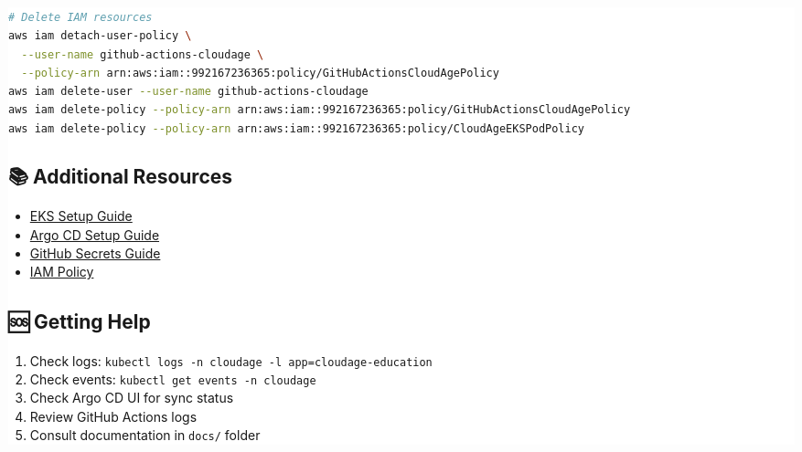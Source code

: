 ```bash
# Delete IAM resources
aws iam detach-user-policy \
  --user-name github-actions-cloudage \
  --policy-arn arn:aws:iam::992167236365:policy/GitHubActionsCloudAgePolicy
aws iam delete-user --user-name github-actions-cloudage
aws iam delete-policy --policy-arn arn:aws:iam::992167236365:policy/GitHubActionsCloudAgePolicy
aws iam delete-policy --policy-arn arn:aws:iam::992167236365:policy/CloudAgeEKSPodPolicy
```

## 📚 Additional Resources

- [EKS Setup Guide](docs/eks-setup.md)
- [Argo CD Setup Guide](docs/argocd-setup.md)
- [GitHub Secrets Guide](docs/github-secrets.md)
- [IAM Policy](docs/iam-policy.json)

## 🆘 Getting Help

1. Check logs: `kubectl logs -n cloudage -l app=cloudage-education`
2. Check events: `kubectl get events -n cloudage`
3. Check Argo CD UI for sync status
4. Review GitHub Actions logs
5. Consult documentation in `docs/` folder
